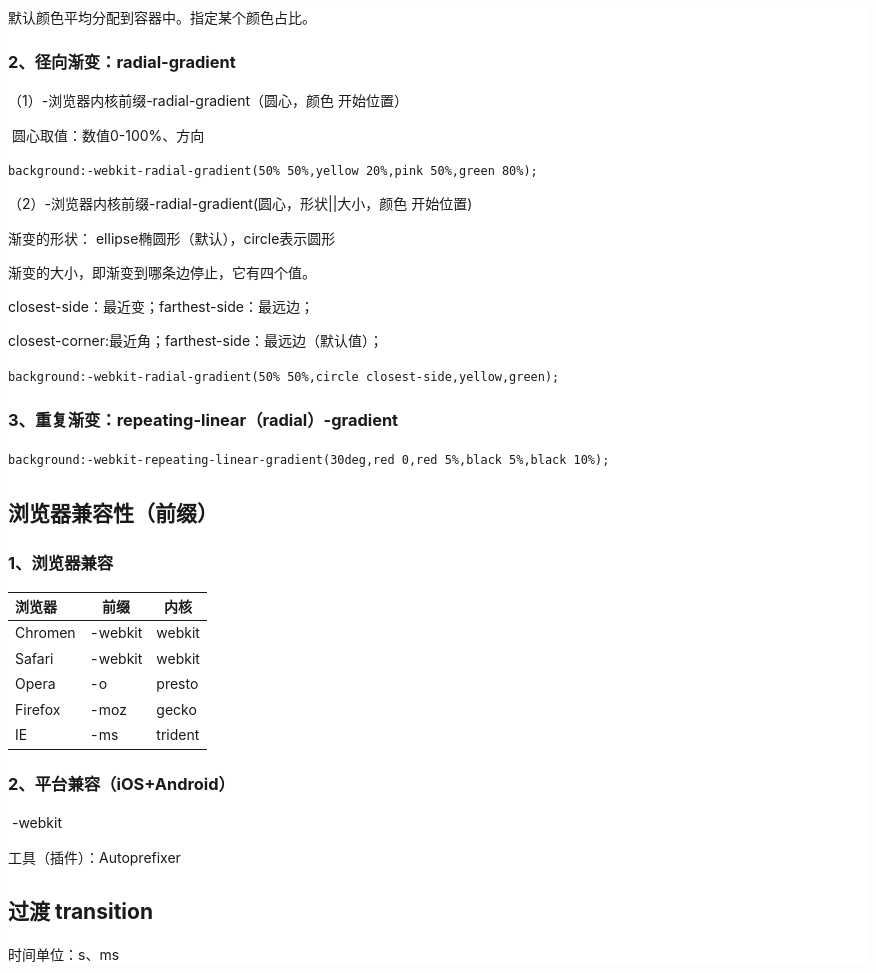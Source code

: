 默认颜色平均分配到容器中。指定某个颜色占比。

### 2、径向渐变：radial-gradient

（1）-浏览器内核前缀-radial-gradient（圆心，颜色  开始位置）

​	圆心取值：数值0-100%、方向

```
background:-webkit-radial-gradient(50% 50%,yellow 20%,pink 50%,green 80%);
```

（2）-浏览器内核前缀-radial-gradient(圆心，形状||大小，颜色 开始位置)

渐变的形状：	ellipse椭圆形（默认），circle表示圆形

渐变的大小，即渐变到哪条边停止，它有四个值。

closest-side：最近变；farthest-side：最远边；

closest-corner:最近角；farthest-side：最远边（默认值）；

```
background:-webkit-radial-gradient(50% 50%,circle closest-side,yellow,green);
```

### 3、重复渐变：repeating-linear（radial）-gradient

```
background:-webkit-repeating-linear-gradient(30deg,red 0,red 5%,black 5%,black 10%);
```

## 浏览器兼容性（前缀）

### 1、浏览器兼容

| 浏览器  | 前缀    | 内核    |
| :------ | ------- | ------- |
| Chromen | -webkit | webkit  |
| Safari  | -webkit | webkit  |
| Opera   | -o      | presto  |
| Firefox | -moz    | gecko   |
| IE      | -ms     | trident |

### 2、平台兼容（iOS+Android）

​		-webkit

工具（插件）：Autoprefixer

## 过渡 transition

时间单位：s、ms
